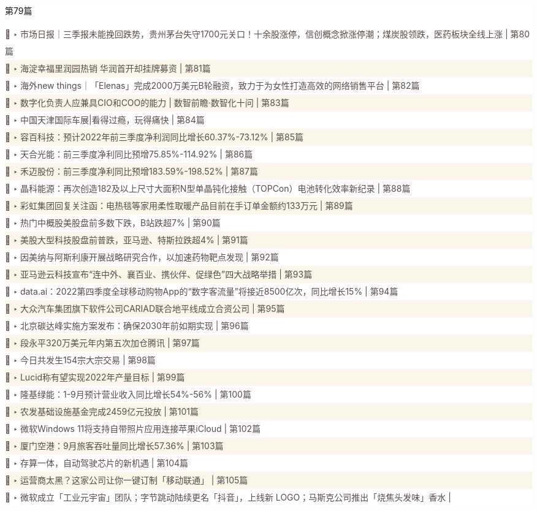 第79篇</a></div><div style='line-height:3;' ><a href='https://36kr.com/p/1955856034373000' style="line-height:2;text-decoration:none;display:block;color:#584D49;">🌈 ‣ 市场日报｜三季报未能挽回跌势，贵州茅台失守1700元关口！十余股涨停，信创概念掀涨停潮；煤炭股领跌，医药板块全线上涨 | 第80篇</a></div><div style='line-height:3;background-color:#FAF6EA;' ><a href='https://36kr.com/p/1955774401502592' style="line-height:2;text-decoration:none;display:block;color:#584D49;">🌈 ‣ 海淀幸福里润园热销 华润首开却挂牌募资 | 第81篇</a></div><div style='line-height:3;' ><a href='https://36kr.com/p/1955712321609090' style="line-height:2;text-decoration:none;display:block;color:#584D49;">🌈 ‣ 海外new things｜「Elenas」完成2000万美元B轮融资，致力于为女性打造高效的网络销售平台 | 第82篇</a></div><div style='line-height:3;background-color:#FAF6EA;' ><a href='https://36kr.com/p/1955669896993929' style="line-height:2;text-decoration:none;display:block;color:#584D49;">🌈 ‣ 数字化负责人应兼具CIO和COO的能力 | 数智前瞻·数智化十问 | 第83篇</a></div><div style='line-height:3;' ><a href='https://36kr.com/p/1955606126025862' style="line-height:2;text-decoration:none;display:block;color:#584D49;">🌈 ‣ 中国天津国际车展|看得过瘾，玩得痛快 | 第84篇</a></div><div style='line-height:3;background-color:#FAF6EA;' ><a href='https://36kr.com/newsflashes/1956155882872198' style="line-height:2;text-decoration:none;display:block;color:#584D49;">🌈 ‣ 容百科技：预计2022年前三季度净利润同比增长60.37%-73.12% | 第85篇</a></div><div style='line-height:3;' ><a href='https://36kr.com/newsflashes/1956153274310017' style="line-height:2;text-decoration:none;display:block;color:#584D49;">🌈 ‣ ​天合光能：前三季度净利同比预增75.85%-114.92% | 第86篇</a></div><div style='line-height:3;background-color:#FAF6EA;' ><a href='https://36kr.com/newsflashes/1956151776763268' style="line-height:2;text-decoration:none;display:block;color:#584D49;">🌈 ‣ 禾迈股份：前三季度净利同比预增183.59%-198.52% | 第87篇</a></div><div style='line-height:3;' ><a href='https://36kr.com/newsflashes/1956150684474758' style="line-height:2;text-decoration:none;display:block;color:#584D49;">🌈 ‣ 晶科能源：再次创造182及以上尺寸大面积N型单晶钝化接触（TOPCon）电池转化效率新纪录 | 第88篇</a></div><div style='line-height:3;background-color:#FAF6EA;' ><a href='https://36kr.com/newsflashes/1956149702106240' style="line-height:2;text-decoration:none;display:block;color:#584D49;">🌈 ‣ 彩虹集团回复关注函：电热毯等家用柔性取暖产品目前在手订单金额约133万元 | 第89篇</a></div><div style='line-height:3;' ><a href='https://36kr.com/newsflashes/1956144941259913' style="line-height:2;text-decoration:none;display:block;color:#584D49;">🌈 ‣ 热门中概股美股盘前多数下跌，B站跌超7% | 第90篇</a></div><div style='line-height:3;background-color:#FAF6EA;' ><a href='https://36kr.com/newsflashes/1956141379722377' style="line-height:2;text-decoration:none;display:block;color:#584D49;">🌈 ‣ 美股大型科技股盘前普跌，亚马逊、特斯拉跌超4% | 第91篇</a></div><div style='line-height:3;' ><a href='https://36kr.com/newsflashes/1956138474233223' style="line-height:2;text-decoration:none;display:block;color:#584D49;">🌈 ‣ 因美纳与阿斯利康开展战略研究合作，以加速药物靶点发现 | 第92篇</a></div><div style='line-height:3;background-color:#FAF6EA;' ><a href='https://36kr.com/newsflashes/1956130163694729' style="line-height:2;text-decoration:none;display:block;color:#584D49;">🌈 ‣ 亚马逊云科技宣布“连中外、襄百业、携伙伴、促绿色”四大战略举措 | 第93篇</a></div><div style='line-height:3;' ><a href='https://36kr.com/newsflashes/1956127235120261' style="line-height:2;text-decoration:none;display:block;color:#584D49;">🌈 ‣ data.ai：2022第四季度全球移动购物App的“数字客流量”将接近8500亿次，同比增长15% | 第94篇</a></div><div style='line-height:3;background-color:#FAF6EA;' ><a href='https://36kr.com/newsflashes/1956119867530377' style="line-height:2;text-decoration:none;display:block;color:#584D49;">🌈 ‣ 大众汽车集团旗下软件公司CARIAD联合地平线成立合资公司 | 第95篇</a></div><div style='line-height:3;' ><a href='https://36kr.com/newsflashes/1956115579657602' style="line-height:2;text-decoration:none;display:block;color:#584D49;">🌈 ‣ 北京碳达峰实施方案发布：确保2030年前如期实现 | 第96篇</a></div><div style='line-height:3;background-color:#FAF6EA;' ><a href='https://36kr.com/newsflashes/1956112628587912' style="line-height:2;text-decoration:none;display:block;color:#584D49;">🌈 ‣ 段永平320万美元年内第五次加仓腾讯 | 第97篇</a></div><div style='line-height:3;' ><a href='https://36kr.com/newsflashes/1956109196959113' style="line-height:2;text-decoration:none;display:block;color:#584D49;">🌈 ‣ 今日共发生154宗大宗交易 | 第98篇</a></div><div style='line-height:3;background-color:#FAF6EA;' ><a href='https://36kr.com/newsflashes/1956107426569607' style="line-height:2;text-decoration:none;display:block;color:#584D49;">🌈 ‣ Lucid称有望实现2022年产量目标 | 第99篇</a></div><div style='line-height:3;' ><a href='https://36kr.com/newsflashes/1956101982641540' style="line-height:2;text-decoration:none;display:block;color:#584D49;">🌈 ‣ 隆基绿能：1-9月预计营业收入同比增长54%-56% | 第100篇</a></div><div style='line-height:3;background-color:#FAF6EA;' ><a href='https://36kr.com/newsflashes/1956100000996485' style="line-height:2;text-decoration:none;display:block;color:#584D49;">🌈 ‣ 农发基础设施基金完成2459亿元投放 | 第101篇</a></div><div style='line-height:3;' ><a href='https://36kr.com/newsflashes/1956098535742850' style="line-height:2;text-decoration:none;display:block;color:#584D49;">🌈 ‣ 微软Windows 11将支持自带照片应用连接苹果iCloud | 第102篇</a></div><div style='line-height:3;background-color:#FAF6EA;' ><a href='https://36kr.com/newsflashes/1956093225950338' style="line-height:2;text-decoration:none;display:block;color:#584D49;">🌈 ‣ ​厦门空港：9月旅客吞吐量同比增长57.36% | 第103篇</a></div><div style='line-height:3;' ><a href='http://www.geekpark.net/news/309459' style="line-height:2;text-decoration:none;display:block;color:#584D49;">🌈 ‣ 存算一体，自动驾驶芯片的新机遇 | 第104篇</a></div><div style='line-height:3;background-color:#FAF6EA;' ><a href='http://www.geekpark.net/news/309437' style="line-height:2;text-decoration:none;display:block;color:#584D49;">🌈 ‣ 运营商太黑？这家公司让你一键订制「移动联通」 | 第105篇</a></div><div style='line-height:3;' ><a href='http://www.geekpark.net/news/309434' style="line-height:2;text-decoration:none;display:block;color:#584D49;">🌈 ‣ 微软成立「工业元宇宙」团队；字节跳动陆续更名「抖音」，上线新 LOGO；马斯克公司推出「烧焦头发味」香水 |